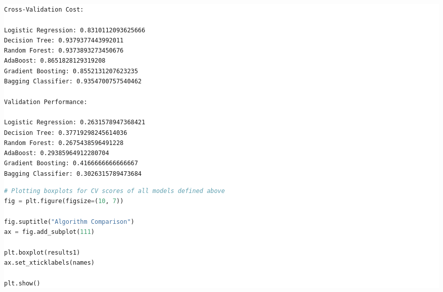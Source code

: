 
    
    Cross-Validation Cost:
    
    Logistic Regression: 0.8310112093625666
    Decision Tree: 0.9379377443992011
    Random Forest: 0.9373893273450676
    AdaBoost: 0.8651828129319208
    Gradient Boosting: 0.8552131207623235
    Bagging Classifier: 0.9354700757540462
    
    Validation Performance:
    
    Logistic Regression: 0.2631578947368421
    Decision Tree: 0.37719298245614036
    Random Forest: 0.2675438596491228
    AdaBoost: 0.29385964912280704
    Gradient Boosting: 0.4166666666666667
    Bagging Classifier: 0.3026315789473684
    


```python
# Plotting boxplots for CV scores of all models defined above
fig = plt.figure(figsize=(10, 7))

fig.suptitle("Algorithm Comparison")
ax = fig.add_subplot(111)

plt.boxplot(results1)
ax.set_xticklabels(names)

plt.show()
```


    